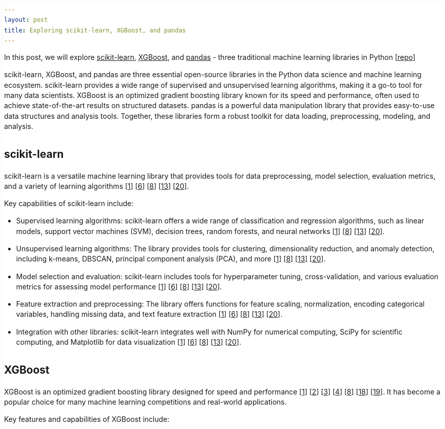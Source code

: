 ```yaml
---
layout: post
title: Exploring scikit-learn, XGBoost, and pandas
---
```


In this post, we will explore [scikit-learn](https://scikit-learn.org/stable/), [XGBoost](https://xgboost.readthedocs.io/en/stable/), and [pandas](https://pandas.pydata.org/) - three traditional machine learning libraries in Python [[repo](https://github.com/sriramgkn/blog-scikit-xgboost-pandas)]

scikit-learn, XGBoost, and pandas are three essential open-source libraries in the Python data science and machine learning ecosystem. scikit-learn provides a wide range of supervised and unsupervised learning algorithms, making it a go-to tool for many data scientists. XGBoost is an optimized gradient boosting library known for its speed and performance, often used to achieve state-of-the-art results on structured datasets. pandas is a powerful data manipulation library that provides easy-to-use data structures and analysis tools. Together, these libraries form a robust toolkit for data loading, preprocessing, modeling, and analysis.

## scikit-learn

scikit-learn is a versatile machine learning library that provides tools for data preprocessing, model selection, evaluation metrics, and a variety of learning algorithms [[1](#ref-1)] [[6](#ref-6)] [[8](#ref-8)] [[13](#ref-13)] [[20](#ref-20)].

Key capabilities of scikit-learn include:

- Supervised learning algorithms: scikit-learn offers a wide range of classification and regression algorithms, such as linear models, support vector machines (SVM), decision trees, random forests, and neural networks [[1](#ref-1)] [[8](#ref-8)] [[13](#ref-13)] [[20](#ref-20)].

- Unsupervised learning algorithms: The library provides tools for clustering, dimensionality reduction, and anomaly detection, including k-means, DBSCAN, principal component analysis (PCA), and more [[1](#ref-1)] [[8](#ref-8)] [[13](#ref-13)] [[20](#ref-20)].

- Model selection and evaluation: scikit-learn includes tools for hyperparameter tuning, cross-validation, and various evaluation metrics for assessing model performance [[1](#ref-1)] [[6](#ref-6)] [[8](#ref-8)] [[13](#ref-13)] [[20](#ref-20)].

- Feature extraction and preprocessing: The library offers functions for feature scaling, normalization, encoding categorical variables, handling missing data, and text feature extraction [[1](#ref-1)] [[6](#ref-6)] [[8](#ref-8)] [[13](#ref-13)] [[20](#ref-20)].

- Integration with other libraries: scikit-learn integrates well with NumPy for numerical computing, SciPy for scientific computing, and Matplotlib for data visualization [[1](#ref-1)] [[6](#ref-6)] [[8](#ref-8)] [[13](#ref-13)] [[20](#ref-20)].

## XGBoost 

XGBoost is an optimized gradient boosting library designed for speed and performance [[1](#ref-1)] [[2](#ref-2)] [[3](#ref-3)] [[4](#ref-4)] [[8](#ref-8)] [[18](#ref-18)] [[19](#ref-19)]. It has become a popular choice for many machine learning competitions and real-world applications.

Key features and capabilities of XGBoost include:
